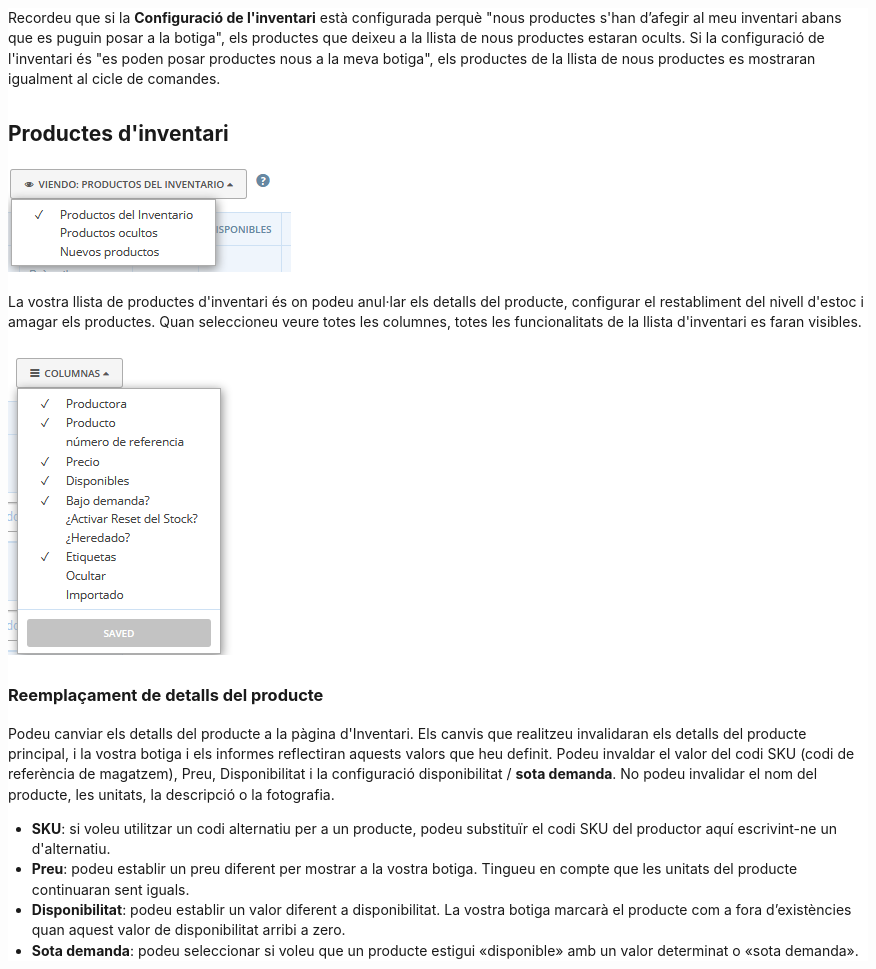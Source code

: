 Recordeu que si la **Configuració de l'inventari** està configurada perquè "nous productes s'han d’afegir al meu inventari abans que es puguin posar a la botiga", els productes que deixeu a la llista de nous productes estaran ocults. Si la configuració de l'inventari és "es poden posar productes nous a la meva botiga", els productes de la llista de nous productes es mostraran igualment al cicle de comandes.

## Productes d'inventari

![](../../.gitbook/assets/productosdelinventario.png)

La vostra llista de productes d'inventari és on podeu anul·lar els detalls del producte, configurar el restabliment del nivell d'estoc i amagar els productes. Quan seleccioneu veure totes les columnes, totes les funcionalitats de la llista d'inventari es faran visibles.

![](../../.gitbook/assets/columnas_inventario.png)



### Reemplaçament de detalls del producte

Podeu canviar els detalls del producte a la pàgina d'Inventari. Els canvis que realitzeu invalidaran els detalls del producte principal, i la vostra botiga i els informes reflectiran aquests valors que heu definit. Podeu invaldar el valor del codi SKU \(codi de referència de magatzem\), Preu, Disponibilitat i la configuració disponibilitat / **sota demanda**. No podeu invalidar el nom del producte, les unitats, la descripció o la fotografia.

* **SKU**: si voleu utilitzar un codi alternatiu per a un producte, podeu substituïr el codi SKU del productor aquí escrivint-ne un d'alternatiu.
* **Preu**: podeu establir un preu diferent per mostrar a la vostra botiga. Tingueu en compte que les unitats del producte continuaran sent iguals.
* **Disponibilitat**: podeu establir un valor diferent a disponibilitat. La vostra botiga marcarà el producte com a fora d’existències quan aquest valor de disponibilitat arribi a zero.
* **Sota demanda**: podeu seleccionar si voleu que un producte estigui «disponible» amb un valor determinat o «sota demanda».
